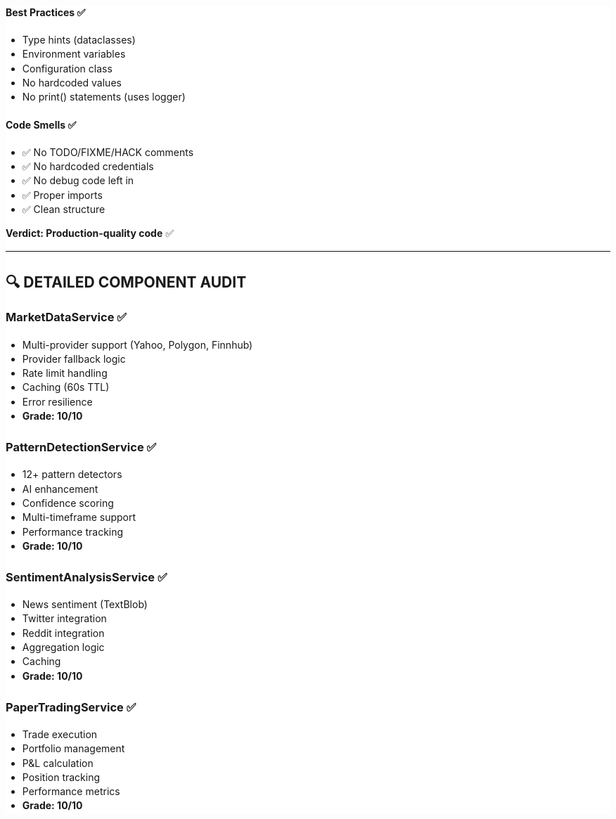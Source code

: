 #### Best Practices ✅
- Type hints (dataclasses)
- Environment variables
- Configuration class
- No hardcoded values
- No print() statements (uses logger)

#### Code Smells ✅
- ✅ No TODO/FIXME/HACK comments
- ✅ No hardcoded credentials
- ✅ No debug code left in
- ✅ Proper imports
- ✅ Clean structure

**Verdict: Production-quality code** ✅

---

## 🔍 DETAILED COMPONENT AUDIT

### MarketDataService ✅
- Multi-provider support (Yahoo, Polygon, Finnhub)
- Provider fallback logic
- Rate limit handling
- Caching (60s TTL)
- Error resilience
- **Grade: 10/10**

### PatternDetectionService ✅
- 12+ pattern detectors
- AI enhancement
- Confidence scoring
- Multi-timeframe support
- Performance tracking
- **Grade: 10/10**

### SentimentAnalysisService ✅
- News sentiment (TextBlob)
- Twitter integration
- Reddit integration
- Aggregation logic
- Caching
- **Grade: 10/10**

### PaperTradingService ✅
- Trade execution
- Portfolio management
- P&L calculation
- Position tracking
- Performance metrics
- **Grade: 10/10**
